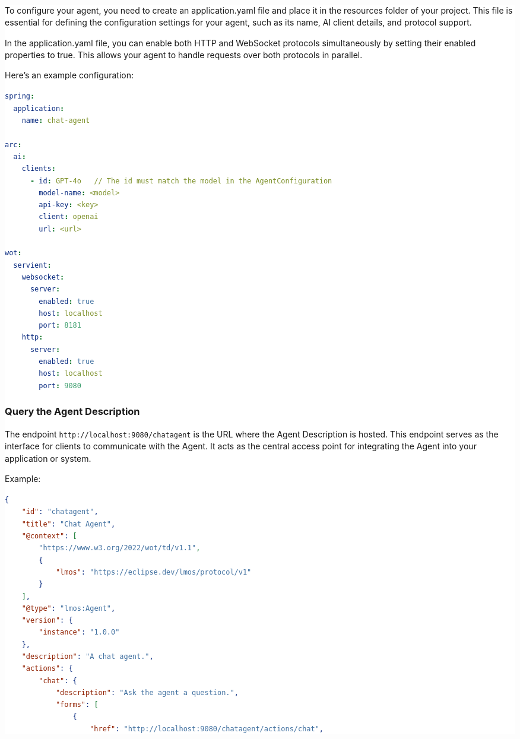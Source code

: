 To configure your agent, you need to create an application.yaml file and place it in the resources folder of your project. This file is essential for defining the configuration settings for your agent, such as its name, AI client details, and protocol support.

In the application.yaml file, you can enable both HTTP and WebSocket protocols simultaneously by setting their enabled properties to true. This allows your agent to handle requests over both protocols in parallel.

Here’s an example configuration:

```yaml
spring:
  application:
    name: chat-agent

arc:
  ai:
    clients:
      - id: GPT-4o   // The id must match the model in the AgentConfiguration
        model-name: <model>
        api-key: <key>
        client: openai
        url: <url>

wot:
  servient:
    websocket:
      server:
        enabled: true
        host: localhost
        port: 8181
    http:
      server:
        enabled: true
        host: localhost
        port: 9080
```

### Query the Agent Description

The endpoint `http://localhost:9080/chatagent` is the URL where the Agent Description is hosted. This endpoint serves as the interface for clients to communicate with the Agent. It acts as the central access point for integrating the Agent into your application or system.

Example:

```json
{
    "id": "chatagent",
    "title": "Chat Agent",
    "@context": [
        "https://www.w3.org/2022/wot/td/v1.1",
        {
            "lmos": "https://eclipse.dev/lmos/protocol/v1"
        }
    ],
    "@type": "lmos:Agent",
    "version": {
        "instance": "1.0.0"
    },
    "description": "A chat agent.",
    "actions": {
        "chat": {
            "description": "Ask the agent a question.",
            "forms": [
                {
                    "href": "http://localhost:9080/chatagent/actions/chat",
```